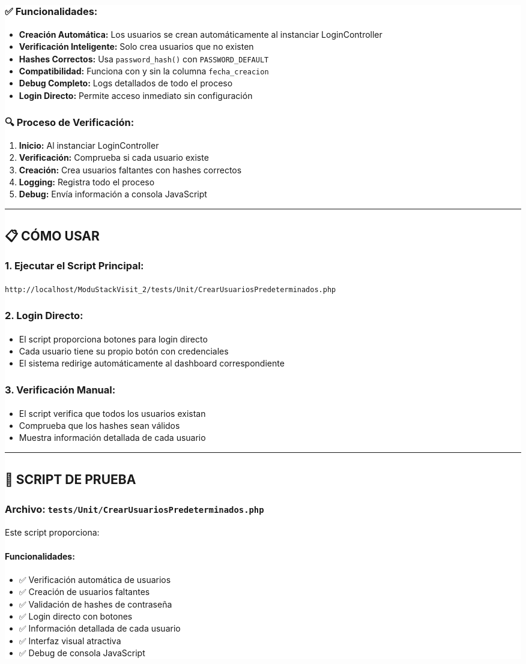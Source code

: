 ### **✅ Funcionalidades:**
- **Creación Automática:** Los usuarios se crean automáticamente al instanciar LoginController
- **Verificación Inteligente:** Solo crea usuarios que no existen
- **Hashes Correctos:** Usa `password_hash()` con `PASSWORD_DEFAULT`
- **Compatibilidad:** Funciona con y sin la columna `fecha_creacion`
- **Debug Completo:** Logs detallados de todo el proceso
- **Login Directo:** Permite acceso inmediato sin configuración

### **🔍 Proceso de Verificación:**
1. **Inicio:** Al instanciar LoginController
2. **Verificación:** Comprueba si cada usuario existe
3. **Creación:** Crea usuarios faltantes con hashes correctos
4. **Logging:** Registra todo el proceso
5. **Debug:** Envía información a consola JavaScript

---

## 📋 **CÓMO USAR**

### **1. Ejecutar el Script Principal:**
```
http://localhost/ModuStackVisit_2/tests/Unit/CrearUsuariosPredeterminados.php
```

### **2. Login Directo:**
- El script proporciona botones para login directo
- Cada usuario tiene su propio botón con credenciales
- El sistema redirige automáticamente al dashboard correspondiente

### **3. Verificación Manual:**
- El script verifica que todos los usuarios existan
- Comprueba que los hashes sean válidos
- Muestra información detallada de cada usuario

---

## 🧪 **SCRIPT DE PRUEBA**

### **Archivo:** `tests/Unit/CrearUsuariosPredeterminados.php`

Este script proporciona:

#### **Funcionalidades:**
- ✅ Verificación automática de usuarios
- ✅ Creación de usuarios faltantes
- ✅ Validación de hashes de contraseña
- ✅ Login directo con botones
- ✅ Información detallada de cada usuario
- ✅ Interfaz visual atractiva
- ✅ Debug de consola JavaScript
